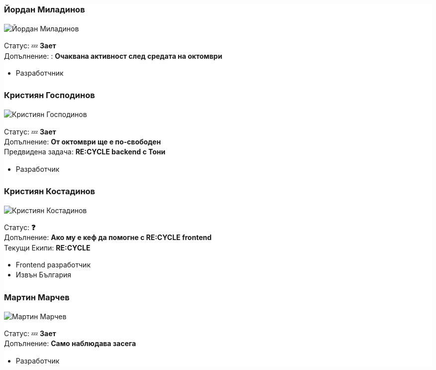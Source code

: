 



### Йордан Миладинов
![Йордан Миладинов](http://graph.facebook.com/100002363380172/picture?width=100&height=100)

Статус: :zzz:  **Зает**<br/>
Допълнение: : **Очаквана активност след средата на октомври**

- Разработчник









### Кристиян Господинов
![Кристиян Господинов](http://graph.facebook.com/krisgosp/picture?width=100&height=100)

Статус: :zzz: **Зает**<br/>
Допълнение: **От октомври ще е по-свободен**<br/>
Предвидена задача: **RE:CYCLE backend с Тони**

- Разработчик








### Кристиян Костадинов
![ Кристиян Костадинов](http://graph.facebook.com/kristiyan.kostadinov.5/picture?width=100&height=100)

Статус: **:question:**  <br/>
Допълнение: **Ако му е кеф да помогне с RE:CYCLE frontend**<br/>
Текущи Екипи: **RE:CYCLE**

- Frontend разработчик
- Извън България








### Мартин Марчев
![Мартин Марчев](http://graph.facebook.com/martin.hristoff/picture?width=100&height=100)

Статус: :zzz: **Зает**<br/>
Допълнение: **Само наблюдава засега**

- Разработчик



